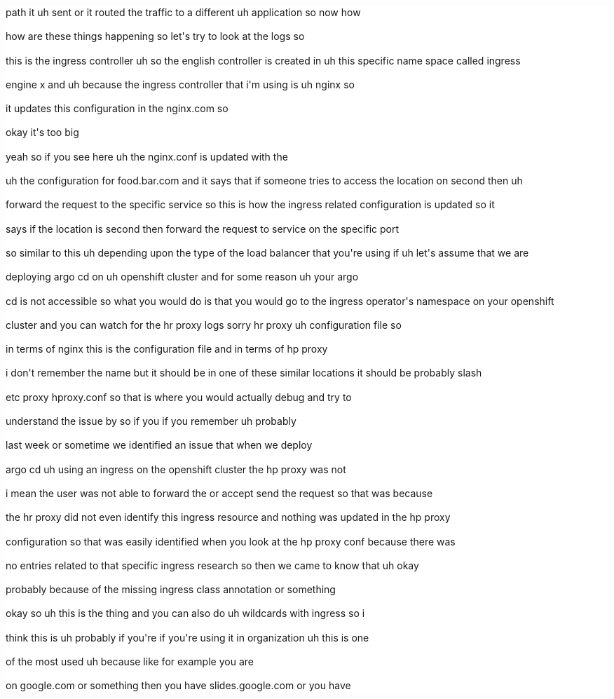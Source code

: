 path it uh sent or it routed the traffic to a different uh application so now how

how are these things happening so let's try to look at the logs so

this is the ingress controller uh so the english controller is created in uh this specific name space called ingress

engine x and uh because the ingress controller that i'm using is uh nginx so

it updates this configuration in the nginx.com so

okay it's too big

yeah so if you see here uh the nginx.conf is updated with the

uh the configuration for food.bar.com and it says that if someone tries to access the location on second then uh

forward the request to the specific service so this is how the ingress related configuration is updated so it

says if the location is second then forward the request to service on the specific port

so similar to this uh depending upon the type of the load balancer that you're using if uh let's assume that we are

deploying argo cd on uh openshift cluster and for some reason uh your argo

cd is not accessible so what you would do is that you would go to the ingress operator's namespace on your openshift

cluster and you can watch for the hr proxy logs sorry hr proxy uh configuration file so

in terms of nginx this is the configuration file and in terms of hp proxy

i don't remember the name but it should be in one of these similar locations it should be probably slash

etc proxy hproxy.conf so that is where you would actually debug and try to

understand the issue by so if you if you remember uh probably

last week or sometime we identified an issue that when we deploy

argo cd uh using an ingress on the openshift cluster the hp proxy was not

i mean the user was not able to forward the or accept send the request so that was because

the hr proxy did not even identify this ingress resource and nothing was updated in the hp proxy

configuration so that was easily identified when you look at the hp proxy conf because there was

no entries related to that specific ingress research so then we came to know that uh okay

probably because of the missing ingress class annotation or something

okay so uh this is the thing and you can also do uh wildcards with ingress so i

think this is uh probably if you're if you're using it in organization uh this is one

of the most used uh because like for example you are

on google.com or something then you have slides.google.com or you have
